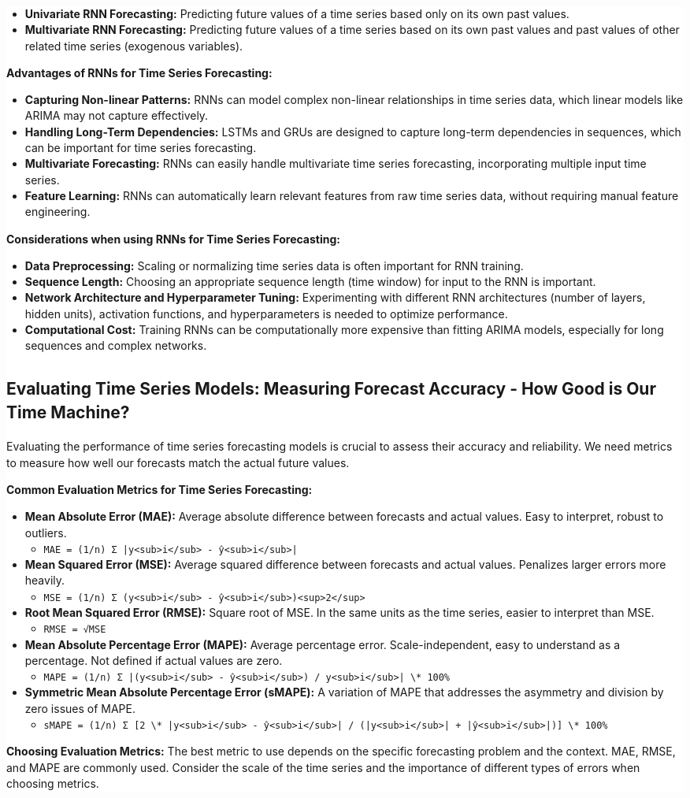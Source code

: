 *   **Univariate RNN Forecasting:**  Predicting future values of a time series based only on its own past values.
*   **Multivariate RNN Forecasting:**  Predicting future values of a time series based on its own past values and past values of other related time series (exogenous variables).

**Advantages of RNNs for Time Series Forecasting:**

*   **Capturing Non-linear Patterns:**  RNNs can model complex non-linear relationships in time series data, which linear models like ARIMA may not capture effectively.
*   **Handling Long-Term Dependencies:**  LSTMs and GRUs are designed to capture long-term dependencies in sequences, which can be important for time series forecasting.
*   **Multivariate Forecasting:**  RNNs can easily handle multivariate time series forecasting, incorporating multiple input time series.
*   **Feature Learning:**  RNNs can automatically learn relevant features from raw time series data, without requiring manual feature engineering.

**Considerations when using RNNs for Time Series Forecasting:**

*   **Data Preprocessing:**  Scaling or normalizing time series data is often important for RNN training.
*   **Sequence Length:**  Choosing an appropriate sequence length (time window) for input to the RNN is important.
*   **Network Architecture and Hyperparameter Tuning:**  Experimenting with different RNN architectures (number of layers, hidden units), activation functions, and hyperparameters is needed to optimize performance.
*   **Computational Cost:**  Training RNNs can be computationally more expensive than fitting ARIMA models, especially for long sequences and complex networks.

## Evaluating Time Series Models:  Measuring Forecast Accuracy - How Good is Our Time Machine?

Evaluating the performance of time series forecasting models is crucial to assess their accuracy and reliability.  We need metrics to measure how well our forecasts match the actual future values.

**Common Evaluation Metrics for Time Series Forecasting:**

*   **Mean Absolute Error (MAE):**  Average absolute difference between forecasts and actual values.  Easy to interpret, robust to outliers.
    *   `MAE = (1/n) Σ |y<sub>i</sub> - ŷ<sub>i</sub>|`
*   **Mean Squared Error (MSE):**  Average squared difference between forecasts and actual values.  Penalizes larger errors more heavily.
    *   `MSE = (1/n) Σ (y<sub>i</sub> - ŷ<sub>i</sub>)<sup>2</sup>`
*   **Root Mean Squared Error (RMSE):**  Square root of MSE.  In the same units as the time series, easier to interpret than MSE.
    *   `RMSE = √MSE`
*   **Mean Absolute Percentage Error (MAPE):**  Average percentage error.  Scale-independent, easy to understand as a percentage.  Not defined if actual values are zero.
    *   `MAPE = (1/n) Σ |(y<sub>i</sub> - ŷ<sub>i</sub>) / y<sub>i</sub>| \* 100%`
*   **Symmetric Mean Absolute Percentage Error (sMAPE):**  A variation of MAPE that addresses the asymmetry and division by zero issues of MAPE.
    *   `sMAPE = (1/n) Σ [2 \* |y<sub>i</sub> - ŷ<sub>i</sub>| / (|y<sub>i</sub>| + |ŷ<sub>i</sub>|)] \* 100%`

**Choosing Evaluation Metrics:**  The best metric to use depends on the specific forecasting problem and the context.  MAE, RMSE, and MAPE are commonly used.  Consider the scale of the time series and the importance of different types of errors when choosing metrics.
